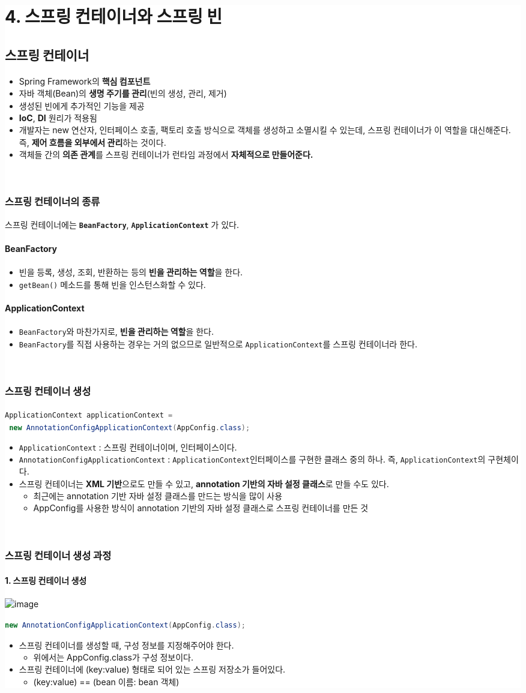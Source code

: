 # 4. 스프링 컨테이너와 스프링 빈

## 스프링 컨테이너
- Spring Framework의 **핵심 컴포넌트**
- 자바 객체(Bean)의 **생명 주기를 관리**(빈의 생성, 관리, 제거)
- 생성된 빈에게 추가적인 기능을 제공
- **IoC**, **DI** 원리가 적용됨
- 개발자는 new 연산자, 인터페이스 호출, 팩토리 호출 방식으로 객체를 생성하고 소멸시킬 수 있는데, 스프링 컨테이너가 이 역할을 대신해준다. 즉, **제어 흐름을 외부에서 관리**하는 것이다. 
- 객체들 간의 **의존 관계**를 스프링 컨테이너가 런타임 과정에서 **자체적으로 만들어준다.** 

<br>

### 스프링 컨테이너의 종류

스프링 컨테이너에는 **`BeanFactory`**, **`ApplicationContext`** 가 있다.

#### BeanFactory

- 빈을 등록, 생성, 조회, 반환하는 등의 **빈을 관리하는 역할**을 한다.
- `getBean()` 메소드를 통해 빈을 인스턴스화할 수 있다.

#### ApplicationContext

- `BeanFactory`와 마찬가지로, **빈을 관리하는 역할**을 한다.
- `BeanFactory`를 직접 사용하는 경우는 거의 없으므로 일반적으로 `ApplicationContext`를 스프링 컨테이너라 한다.

<br>

### 스프링 컨테이너 생성

```java
ApplicationContext applicationContext =
 new AnnotationConfigApplicationContext(AppConfig.class);
```

- `ApplicationContext` : 스프링 컨테이너이며, 인터페이스이다.
- `AnnotationConfigApplicationContext` : `ApplicationContext`인터페이스를 구현한 클래스 중의 하나. 즉, `ApplicationContext`의 구현체이다.
- 스프링 컨테이너는 **XML 기반**으로도 만들 수 있고, **annotation 기반의 자바 설정 클래스**로 만들 수도 있다.
    - 최근에는 annotation 기반 자바 설정 클래스를 만드는 방식을 많이 사용
    - AppConfig를 사용한 방식이 annotation 기반의 자바 설정 클래스로 스프링 컨테이너를 만든 것

<br>

### 스프링 컨테이너 생성 과정

#### 1. 스프링 컨테이너 생성
![image](https://github.com/SpringSync/Spring-Basic/assets/88030238/f3a29729-a9bf-4125-b29f-4304b8209c75)

```java
new AnnotationConfigApplicationContext(AppConfig.class);
```
- 스프링 컨테이너를 생성할 때, 구성 정보를 지정해주어야 한다.
  - 위에서는 AppConfig.class가 구성 정보이다.
- 스프링 컨테이너에 (key:value) 형태로 되어 있는 스프링 저장소가 들어있다.
  - (key:value) == (bean 이름: bean 객체)

